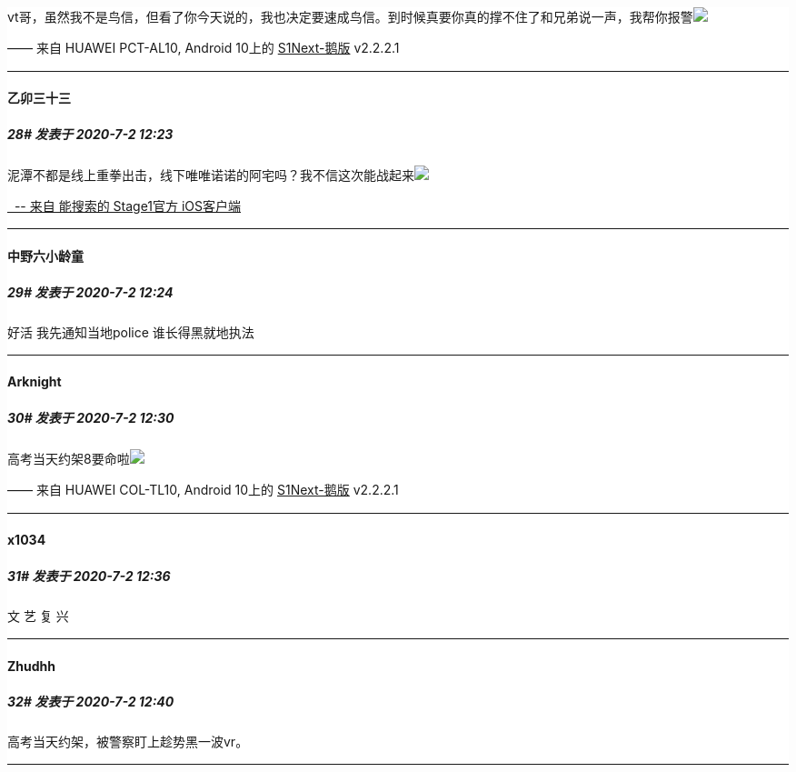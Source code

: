 
vt哥，虽然我不是鸟信，但看了你今天说的，我也决定要速成鸟信。到时候真要你真的撑不住了和兄弟说一声，我帮你报警<img src="https://static.saraba1st.com/image/smiley/face2017/033.png" referrerpolicy="no-referrer">

—— 来自 HUAWEI PCT-AL10, Android 10上的 [S1Next-鹅版](https://github.com/ykrank/S1-Next/releases) v2.2.2.1


-----

####  乙卯三十三  
##### 28#       发表于 2020-7-2 12:23


泥潭不都是线上重拳出击，线下唯唯诺诺的阿宅吗？我不信这次能战起来<img src="https://static.saraba1st.com/image/smiley/face2017/067.png" referrerpolicy="no-referrer">

[  -- 来自 能搜索的 Stage1官方 iOS客户端](https://itunes.apple.com/fi/app/saraba1st/id1221237470?mt=8)


-----

####  中野六小龄童  
##### 29#       发表于 2020-7-2 12:24


好活 我先通知当地police 谁长得黑就地执法


-----

####  Arknight  
##### 30#       发表于 2020-7-2 12:30


高考当天约架8要命啦<img src="https://static.saraba1st.com/image/smiley/face2017/012.png" referrerpolicy="no-referrer">

—— 来自 HUAWEI COL-TL10, Android 10上的 [S1Next-鹅版](https://github.com/ykrank/S1-Next/releases) v2.2.2.1


-----

####  x1034  
##### 31#       发表于 2020-7-2 12:36


文 艺 复 兴


-----

####  Zhudhh  
##### 32#       发表于 2020-7-2 12:40


高考当天约架，被警察盯上趁势黑一波vr。


-----
